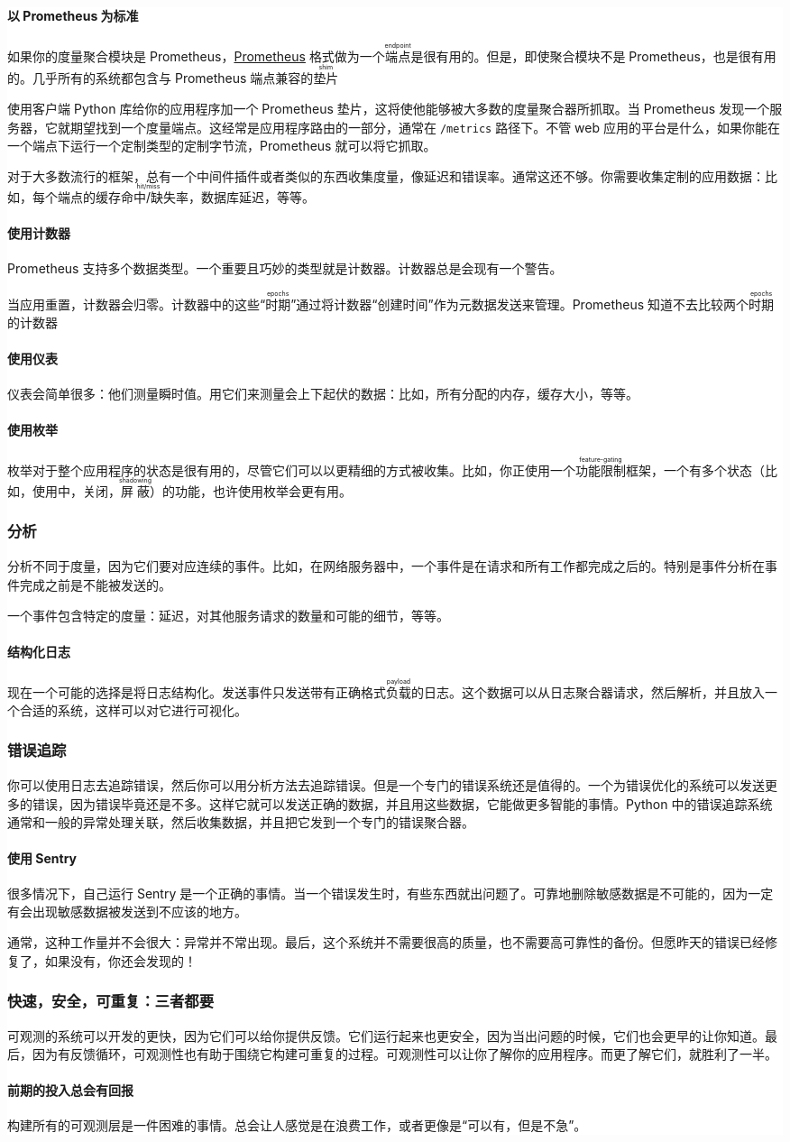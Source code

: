 #### 以 Prometheus 为标准

如果你的度量聚合模块是 Prometheus，[Prometheus][2] 格式做为一个<ruby>端点<rt>endpoint</rt></ruby>是很有用的。但是，即使聚合模块不是 Prometheus，也是很有用的。几乎所有的系统都包含与 Prometheus 端点兼容的<ruby>垫片<rt>shim</rt></ruby>

使用客户端 Python 库给你的应用程序加一个 Prometheus 垫片，这将使他能够被大多数的度量聚合器所抓取。当 Prometheus 发现一个服务器，它就期望找到一个度量端点。这经常是应用程序路由的一部分，通常在 `/metrics` 路径下。不管 web 应用的平台是什么，如果你能在一个端点下运行一个定制类型的定制字节流，Prometheus 就可以将它抓取。

对于大多数流行的框架，总有一个中间件插件或者类似的东西收集度量，像延迟和错误率。通常这还不够。你需要收集定制的应用数据：比如，每个端点的缓存<ruby>命中/缺失<rt>hit/miss</rt></ruby>率，数据库延迟，等等。

#### 使用计数器

Prometheus 支持多个数据类型。一个重要且巧妙的类型就是计数器。计数器总是会现有一个警告。

当应用重置，计数器会归零。计数器中的这些“<ruby>时期<rt>epochs</rt></ruby>”通过将计数器“创建时间”作为元数据发送来管理。Prometheus 知道不去比较两个<ruby>时期<rt>epochs</rt></ruby>的计数器

#### 使用仪表

仪表会简单很多：他们测量瞬时值。用它们来测量会上下起伏的数据：比如，所有分配的内存，缓存大小，等等。

#### 使用枚举

枚举对于整个应用程序的状态是很有用的，尽管它们可以以更精细的方式被收集。比如，你正使用一个<ruby>功能限制<rt>feature-gating</rt></ruby>框架，一个有多个状态（比如，使用中，关闭，<ruby>屏蔽<rt>shadowing</rt></ruby>）的功能，也许使用枚举会更有用。

### 分析

分析不同于度量，因为它们要对应连续的事件。比如，在网络服务器中，一个事件是在请求和所有工作都完成之后的。特别是事件分析在事件完成之前是不能被发送的。

一个事件包含特定的度量：延迟，对其他服务请求的数量和可能的细节，等等。

#### 结构化日志

现在一个可能的选择是将日志结构化。发送事件只发送带有正确格式<ruby>负载<rt>payload</rt></ruby>的日志。这个数据可以从日志聚合器请求，然后解析，并且放入一个合适的系统，这样可以对它进行可视化。

### 错误追踪

你可以使用日志去追踪错误，然后你可以用分析方法去追踪错误。但是一个专门的错误系统还是值得的。一个为错误优化的系统可以发送更多的错误，因为错误毕竟还是不多。这样它就可以发送正确的数据，并且用这些数据，它能做更多智能的事情。Python 中的错误追踪系统通常和一般的异常处理关联，然后收集数据，并且把它发到一个专门的错误聚合器。

#### 使用 Sentry

很多情况下，自己运行 Sentry 是一个正确的事情。当一个错误发生时，有些东西就出问题了。可靠地删除敏感数据是不可能的，因为一定有会出现敏感数据被发送到不应该的地方。

通常，这种工作量并不会很大：异常并不常出现。最后，这个系统并不需要很高的质量，也不需要高可靠性的备份。但愿昨天的错误已经修复了，如果没有，你还会发现的！

### 快速，安全，可重复：三者都要

可观测的系统可以开发的更快，因为它们可以给你提供反馈。它们运行起来也更安全，因为当出问题的时候，它们也会更早的让你知道。最后，因为有反馈循环，可观测性也有助于围绕它构建可重复的过程。可观测性可以让你了解你的应用程序。而更了解它们，就胜利了一半。

#### 前期的投入总会有回报

构建所有的可观测层是一件困难的事情。总会让人感觉是在浪费工作，或者更像是“可以有，但是不急”。


[#]: subject: "7 key components of observability in Python"
[#]: via: "https://opensource.com/article/21/11/observability-python"
[#]: author: "Moshe Zadka https://opensource.com/users/moshez"
[#]: collector: "lujun9972"
[#]: translator: "MCGA"
[#]: reviewer: " "
[#]: publisher: " "
[#]: url: " "
[a]: https://opensource.com/users/moshez
[b]: https://github.com/lujun9972
[1]: https://opensource.com/sites/default/files/styles/image-full-size/public/lead-images/search_find_code_python_programming.png?itok=ynSL8XRV (Searching for code)
[2]: https://opensource.com/article/21/7/run-prometheus-home-container